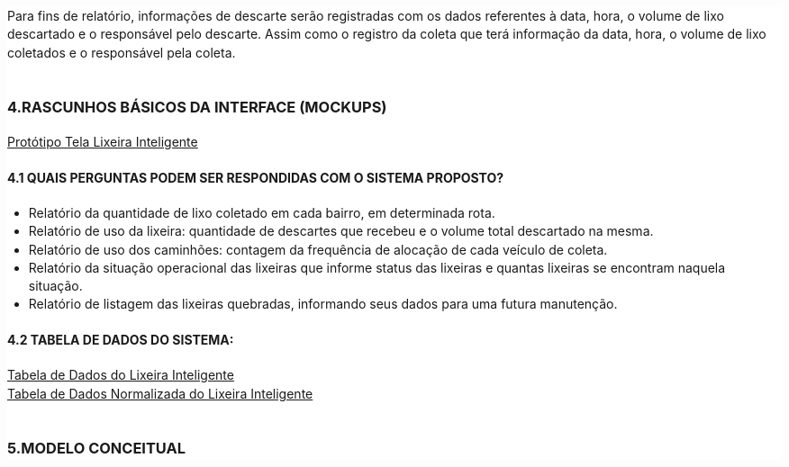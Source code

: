 Para fins de relatório, informações de descarte serão registradas com os dados referentes à data, hora, o volume de lixo descartado e o responsável pelo descarte. Assim como o registro da coleta que terá informação da data, hora, o volume de lixo coletados e o responsável pela coleta.<br>

#
### 4.RASCUNHOS BÁSICOS DA INTERFACE (MOCKUPS)<br>

[Protótipo Tela Lixeira Inteligente](https://github.com/jalathivi/trab01/blob/master/arquivos/pdf/prototipo_tela_lixeira_inteligente.pdf)<br>


#### 4.1 QUAIS PERGUNTAS PODEM SER RESPONDIDAS COM O SISTEMA PROPOSTO?

- Relatório da quantidade de lixo coletado em cada bairro, em determinada rota.
- Relatório de uso da lixeira: quantidade de descartes que recebeu e o volume total descartado na mesma.
- Relatório de uso dos caminhões: contagem da frequência de alocação de cada veículo de coleta.
- Relatório da situação operacional das lixeiras que informe status das lixeiras e quantas lixeiras se encontram naquela situação.
- Relatório de listagem das lixeiras quebradas, informando seus dados para uma futura manutenção.

 
 
#### 4.2 TABELA DE DADOS DO SISTEMA:

[Tabela de Dados do Lixeira Inteligente](https://github.com/jalathivi/trab01/blob/master/arquivos/planilhas/tabelao.xlsx)<br>
[Tabela de Dados Normalizada do Lixeira Inteligente](https://github.com/jalathivi/trab01/blob/master/arquivos/planilhas/tabela_normalizada.xlsx)<br>



#
### 5.MODELO CONCEITUAL<br>
